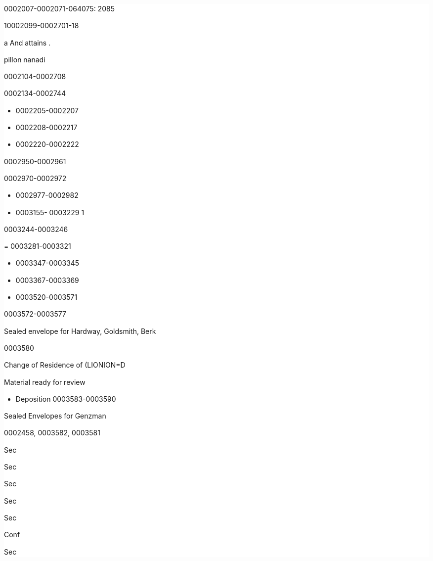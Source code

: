 0002007-0002071-064075: 2085

10002099-0002701-18

a And attains .

pillon nanadi

0002104-0002708

0002134-0002744

- 0002205-0002207

+ 0002208-0002217

- 0002220-0002222

0002950-0002961

0002970-0002972

- 0002977-0002982

- 0003155- 0003229 1

0003244-0003246

= 0003281-0003321

- 0003347-0003345

- 0003367-0003369

- 0003520-0003571

0003572-0003577

Sealed envelope for Hardway, Goldsmith, Berk

0003580

Change of Residence of (LIONION=D

Material ready for review

- Deposition 0003583-0003590

Sealed Envelopes for Genzman

0002458, 0003582, 0003581

Sec

Sec

Sec

Sec

Sec

Conf

Sec
